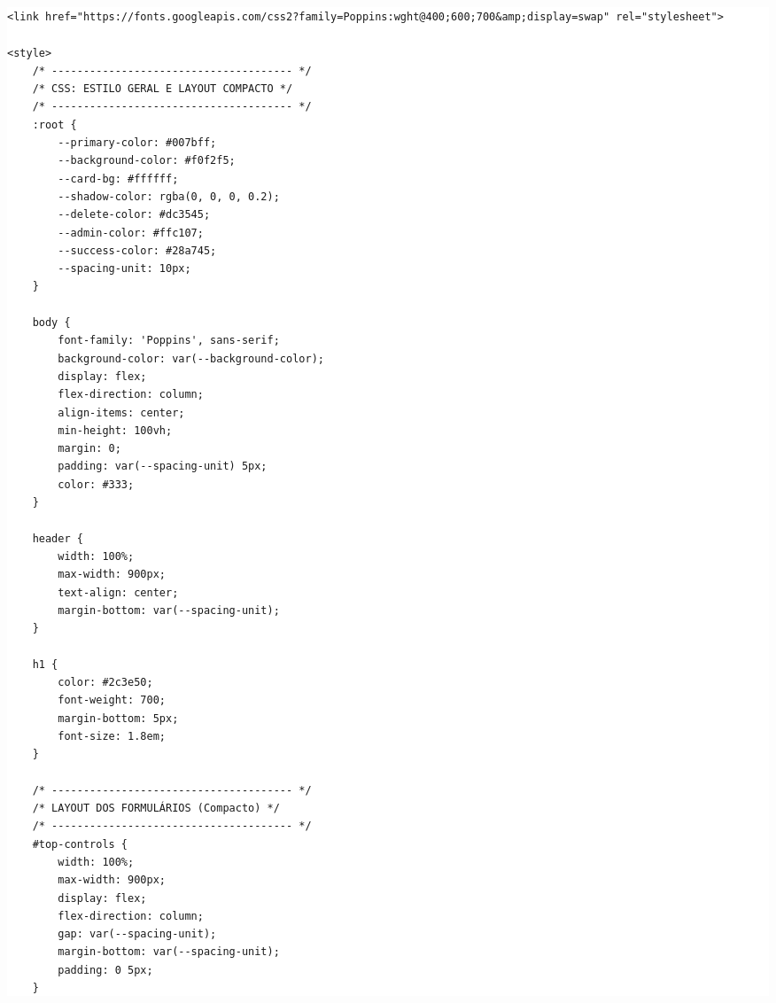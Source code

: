 <html lang="pt-BR" data-lt-installed="true"><head>
    <meta charset="UTF-8">
    <meta name="viewport" content="width=device-width, initial-scale=1.0">
    <title>Meus Atalhos Essenciais (Gerador)</title>
    
    <link href="https://fonts.googleapis.com/css2?family=Poppins:wght@400;600;700&amp;display=swap" rel="stylesheet">
    
    <style>
        /* -------------------------------------- */
        /* CSS: ESTILO GERAL E LAYOUT COMPACTO */
        /* -------------------------------------- */
        :root {
            --primary-color: #007bff;
            --background-color: #f0f2f5;
            --card-bg: #ffffff;
            --shadow-color: rgba(0, 0, 0, 0.2);
            --delete-color: #dc3545;
            --admin-color: #ffc107;
            --success-color: #28a745;
            --spacing-unit: 10px;
        }

        body {
            font-family: 'Poppins', sans-serif;
            background-color: var(--background-color);
            display: flex;
            flex-direction: column;
            align-items: center;
            min-height: 100vh;
            margin: 0;
            padding: var(--spacing-unit) 5px;
            color: #333;
        }

        header {
            width: 100%;
            max-width: 900px;
            text-align: center;
            margin-bottom: var(--spacing-unit);
        }

        h1 {
            color: #2c3e50;
            font-weight: 700;
            margin-bottom: 5px;
            font-size: 1.8em;
        }
        
        /* -------------------------------------- */
        /* LAYOUT DOS FORMULÁRIOS (Compacto) */
        /* -------------------------------------- */
        #top-controls {
            width: 100%;
            max-width: 900px;
            display: flex;
            flex-direction: column;
            gap: var(--spacing-unit);
            margin-bottom: var(--spacing-unit);
            padding: 0 5px;
        }
